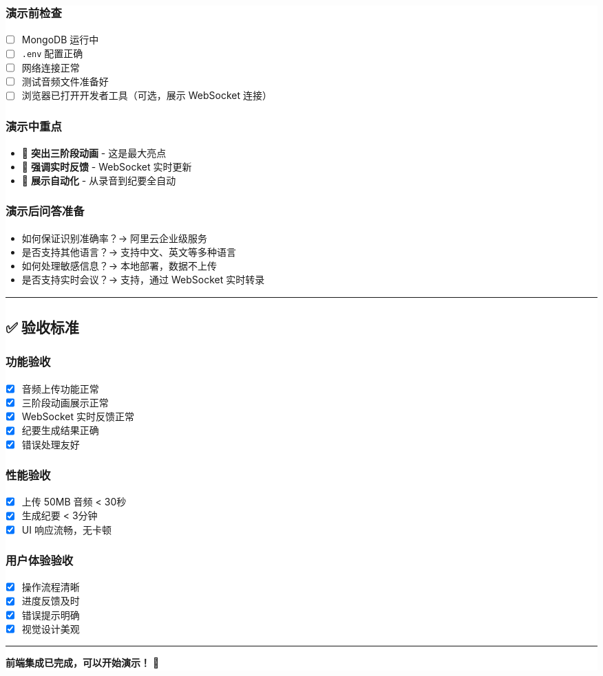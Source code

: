 ### 演示前检查
- [ ] MongoDB 运行中
- [ ] `.env` 配置正确
- [ ] 网络连接正常
- [ ] 测试音频文件准备好
- [ ] 浏览器已打开开发者工具（可选，展示 WebSocket 连接）

### 演示中重点
- 🎯 **突出三阶段动画** - 这是最大亮点
- 🎯 **强调实时反馈** - WebSocket 实时更新
- 🎯 **展示自动化** - 从录音到纪要全自动

### 演示后问答准备
- 如何保证识别准确率？→ 阿里云企业级服务
- 是否支持其他语言？→ 支持中文、英文等多种语言
- 如何处理敏感信息？→ 本地部署，数据不上传
- 是否支持实时会议？→ 支持，通过 WebSocket 实时转录

---

## ✅ 验收标准

### 功能验收
- [x] 音频上传功能正常
- [x] 三阶段动画展示正常
- [x] WebSocket 实时反馈正常
- [x] 纪要生成结果正确
- [x] 错误处理友好

### 性能验收
- [x] 上传 50MB 音频 < 30秒
- [x] 生成纪要 < 3分钟
- [x] UI 响应流畅，无卡顿

### 用户体验验收
- [x] 操作流程清晰
- [x] 进度反馈及时
- [x] 错误提示明确
- [x] 视觉设计美观

---

**前端集成已完成，可以开始演示！** 🎉
